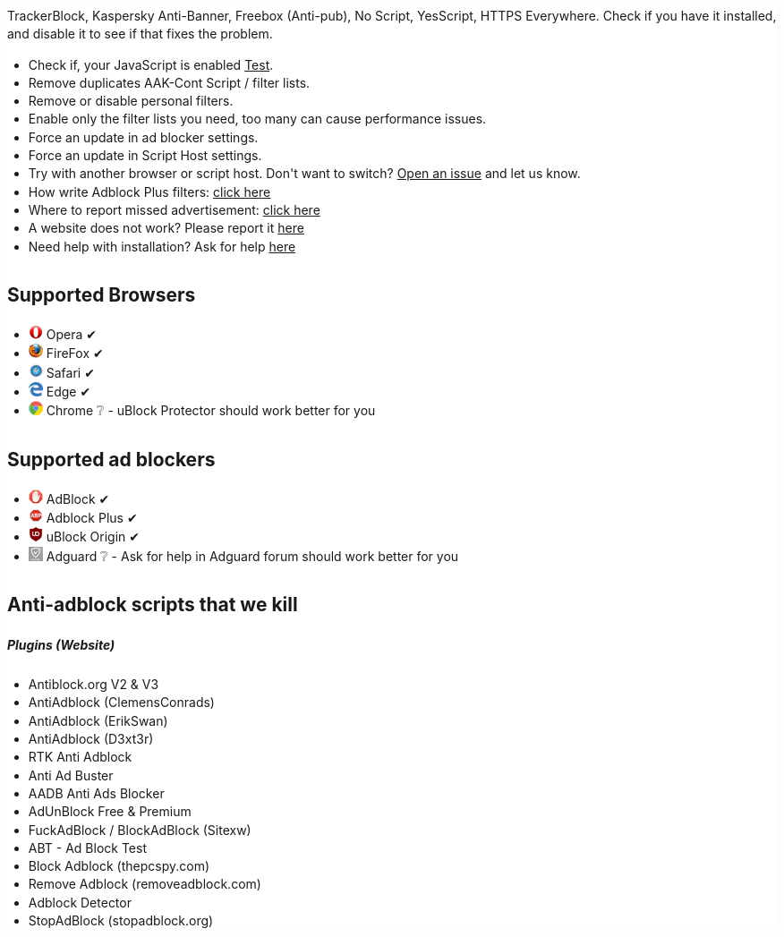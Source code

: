 TrackerBlock, Kaspersky Anti-Banner, Freebox (Anti-pub), No Script, YesScript, HTTPS Everywhere. Check if you have it installed, 
and disable it to see if that fixes the problem.
* Check if, your JavaScript is enabled [Test](http://activatejavascript.org/).
* Remove duplicates AAK-Cont Script / filter lists.
* Remove or disable personal filters.
* Enable only the filter lists you need, too many can cause performance issues.
* Force an update in ad blocker settings.
* Force an update in Script Host settings.
* Try with another browser or script host. Don't want to switch? [Open an issue](https://gitlab.com/xuhaiyang1234/AAK-Cont/issues) and let us know.
* How write Adblock Plus filters: [click here](https://adblockplus.org/en/filters)
* Where to report missed advertisement: [click here](https://forums.lanik.us/)
* A website does not work? Please report it [here](https://gitlab.com/xuhaiyang1234/AAK-Cont/issues)
* Need help with installation? Ask for help [here](https://gitlab.com/xuhaiyang1234/AAK-Cont/issues)

## Supported Browsers
* ![Opera](images/browsers/opera.png) Opera &#10004;
* ![FireFox](images/browsers/firefox.png) FireFox &#10004;
* ![Safari](images/browsers/safari.png) Safari &#10004;
* ![Edge](images/browsers/msedge.png) Edge &#10004;
* ![Chrome](images/browsers/chrome.png) Chrome ❔ - uBlock Protector should work better for you

## Supported ad blockers
* ![AdBlock](images/adblockers/adblock.png) AdBlock &#10004;
* ![Adblock Plus](images/adblockers/adblock_plus.png) Adblock Plus &#10004;
* ![uBlock Origin](images/adblockers/ublock_origin.png) uBlock Origin &#10004;
* ![Adguard](images/adblockers/adguard-temp.PNG) Adguard ❔ - Ask for help in Adguard forum should work better for you

## Anti-adblock scripts that we kill
##### Plugins (Website)
* Antiblock.org V2 & V3
* AntiAdblock (ClemensConrads)
* AntiAdblock (ErikSwan)
* AntiAdblock (D3xt3r)
* RTK Anti Adblock
* Anti Ad Buster
* AADB Anti Ads Blocker
* AdUnBlock Free & Premium
* FuckAdBlock / BlockAdBlock (Sitexw)
* ABT - Ad Block Test
* Block Adblock (thepcspy.com)
* Remove Adblock (removeadblock.com)
* Adblock Detector
* StopAdBlock (stopadblock.org)